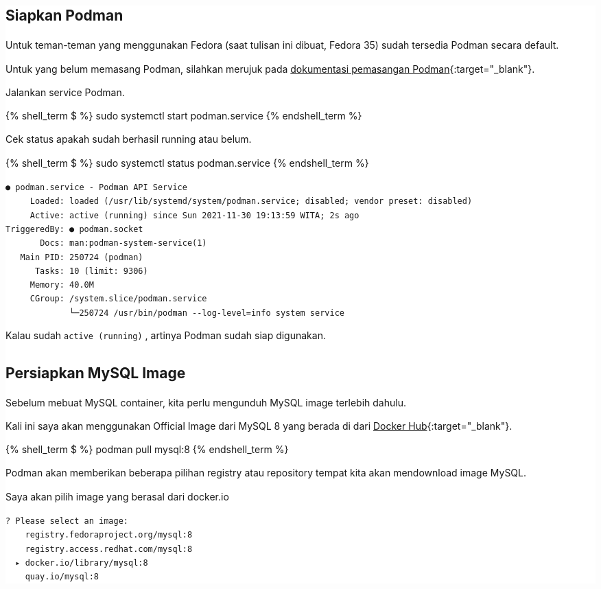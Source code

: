 ## Siapkan Podman

Untuk teman-teman yang menggunakan Fedora (saat tulisan ini dibuat, Fedora 35) sudah tersedia Podman secara default.

Untuk yang belum memasang Podman, silahkan merujuk pada [dokumentasi pemasangan Podman](https://podman.io/getting-started/installation){:target="_blank"}.

Jalankan service Podman.

{% shell_term $ %}
sudo systemctl start podman.service
{% endshell_term %}

Cek status apakah sudah berhasil running atau belum.

{% shell_term $ %}
sudo systemctl status podman.service
{% endshell_term %}

```
● podman.service - Podman API Service
     Loaded: loaded (/usr/lib/systemd/system/podman.service; disabled; vendor preset: disabled)
     Active: active (running) since Sun 2021-11-30 19:13:59 WITA; 2s ago
TriggeredBy: ● podman.socket
       Docs: man:podman-system-service(1)
   Main PID: 250724 (podman)
      Tasks: 10 (limit: 9306)
     Memory: 40.0M
     CGroup: /system.slice/podman.service
             └─250724 /usr/bin/podman --log-level=info system service
```

Kalau sudah `active (running)` , artinya Podman sudah siap digunakan.

## Persiapkan MySQL Image

Sebelum mebuat MySQL container, kita perlu mengunduh MySQL image terlebih dahulu.

Kali ini saya akan menggunakan Official Image dari MySQL 8 yang berada di dari [Docker Hub](https://hub.docker.com/_/mysql){:target="_blank"}.

{% shell_term $ %}
podman pull mysql:8
{% endshell_term %}

Podman akan memberikan beberapa pilihan registry atau repository tempat kita akan mendownload image MySQL.

Saya akan pilih image yang berasal dari docker.io

```
? Please select an image:
    registry.fedoraproject.org/mysql:8
    registry.access.redhat.com/mysql:8
  ▸ docker.io/library/mysql:8
    quay.io/mysql:8
```

